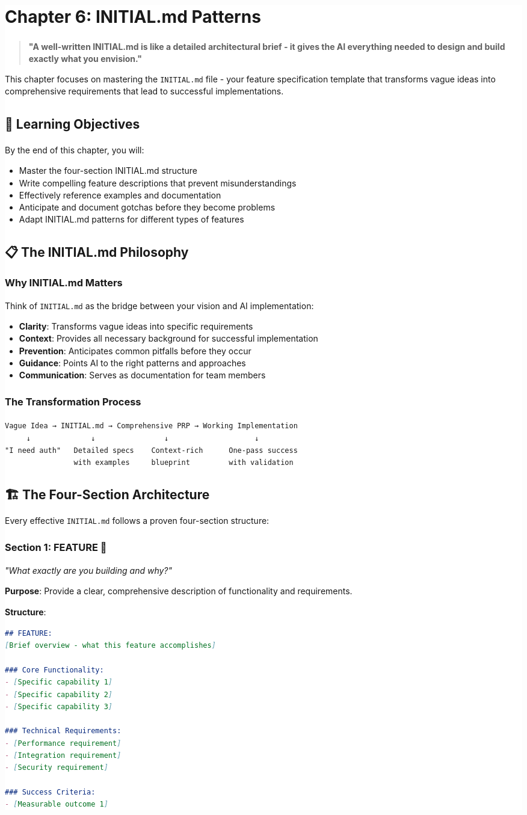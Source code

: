 # Chapter 6: INITIAL.md Patterns

> **"A well-written INITIAL.md is like a detailed architectural brief - it gives the AI everything needed to design and build exactly what you envision."**

This chapter focuses on mastering the `INITIAL.md` file - your feature specification template that transforms vague ideas into comprehensive requirements that lead to successful implementations.

## 🎯 Learning Objectives

By the end of this chapter, you will:
- Master the four-section INITIAL.md structure
- Write compelling feature descriptions that prevent misunderstandings
- Effectively reference examples and documentation
- Anticipate and document gotchas before they become problems
- Adapt INITIAL.md patterns for different types of features

## 📋 The INITIAL.md Philosophy

### **Why INITIAL.md Matters**

Think of `INITIAL.md` as the bridge between your vision and AI implementation:

- **Clarity**: Transforms vague ideas into specific requirements
- **Context**: Provides all necessary background for successful implementation  
- **Prevention**: Anticipates common pitfalls before they occur
- **Guidance**: Points AI to the right patterns and approaches
- **Communication**: Serves as documentation for team members

### **The Transformation Process**

```
Vague Idea → INITIAL.md → Comprehensive PRP → Working Implementation
     ↓              ↓                ↓                    ↓
"I need auth"   Detailed specs    Context-rich      One-pass success
                with examples     blueprint         with validation
```

## 🏗️ The Four-Section Architecture

Every effective `INITIAL.md` follows a proven four-section structure:

### **Section 1: FEATURE** 🎯
*"What exactly are you building and why?"*

**Purpose**: Provide a clear, comprehensive description of functionality and requirements.

**Structure**:
```markdown
## FEATURE:
[Brief overview - what this feature accomplishes]

### Core Functionality:
- [Specific capability 1]
- [Specific capability 2]  
- [Specific capability 3]

### Technical Requirements:
- [Performance requirement]
- [Integration requirement]
- [Security requirement]

### Success Criteria:
- [Measurable outcome 1]
```